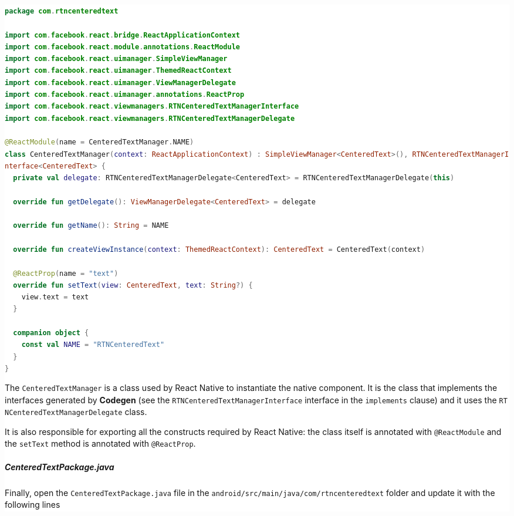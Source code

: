 </TabItem>
<TabItem value="kotlin">

```kotlin title="CenteredTextManager.kt"
package com.rtncenteredtext

import com.facebook.react.bridge.ReactApplicationContext
import com.facebook.react.module.annotations.ReactModule
import com.facebook.react.uimanager.SimpleViewManager
import com.facebook.react.uimanager.ThemedReactContext
import com.facebook.react.uimanager.ViewManagerDelegate
import com.facebook.react.uimanager.annotations.ReactProp
import com.facebook.react.viewmanagers.RTNCenteredTextManagerInterface
import com.facebook.react.viewmanagers.RTNCenteredTextManagerDelegate

@ReactModule(name = CenteredTextManager.NAME)
class CenteredTextManager(context: ReactApplicationContext) : SimpleViewManager<CenteredText>(), RTNCenteredTextManagerInterface<CenteredText> {
  private val delegate: RTNCenteredTextManagerDelegate<CenteredText> = RTNCenteredTextManagerDelegate(this)

  override fun getDelegate(): ViewManagerDelegate<CenteredText> = delegate

  override fun getName(): String = NAME

  override fun createViewInstance(context: ThemedReactContext): CenteredText = CenteredText(context)

  @ReactProp(name = "text")
  override fun setText(view: CenteredText, text: String?) {
    view.text = text
  }

  companion object {
    const val NAME = "RTNCenteredText"
  }
}
```

</TabItem>
</Tabs>

The `CenteredTextManager` is a class used by React Native to instantiate the native component. It is the class that implements the interfaces generated by **Codegen** (see the `RTNCenteredTextManagerInterface` interface in the `implements` clause) and it uses the `RTNCenteredTextManagerDelegate` class.

It is also responsible for exporting all the constructs required by React Native: the class itself is annotated with `@ReactModule` and the `setText` method is annotated with `@ReactProp`.

##### CenteredTextPackage.java

Finally, open the `CenteredTextPackage.java` file in the `android/src/main/java/com/rtncenteredtext` folder and update it with the following lines
